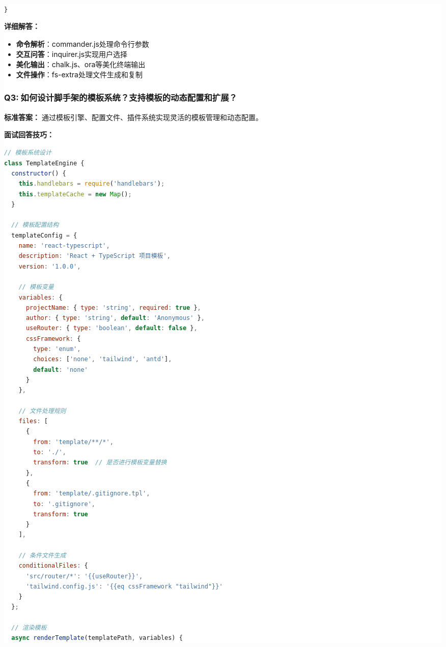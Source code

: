 ```javascript
}
```

**详细解答：**
- **命令解析**：commander.js处理命令行参数
- **交互问答**：inquirer.js实现用户选择
- **美化输出**：chalk.js、ora等美化终端输出
- **文件操作**：fs-extra处理文件生成和复制

### Q3: 如何设计脚手架的模板系统？支持模板的动态配置和扩展？

**标准答案：**
通过模板引擎、配置文件、插件系统实现灵活的模板管理和动态配置。

**面试回答技巧：**
```javascript
// 模板系统设计
class TemplateEngine {
  constructor() {
    this.handlebars = require('handlebars');
    this.templateCache = new Map();
  }

  // 模板配置结构
  templateConfig = {
    name: 'react-typescript',
    description: 'React + TypeScript 项目模板',
    version: '1.0.0',
    
    // 模板变量
    variables: {
      projectName: { type: 'string', required: true },
      author: { type: 'string', default: 'Anonymous' },
      useRouter: { type: 'boolean', default: false },
      cssFramework: { 
        type: 'enum', 
        choices: ['none', 'tailwind', 'antd'],
        default: 'none'
      }
    },

    // 文件处理规则
    files: [
      {
        from: 'template/**/*',
        to: './',
        transform: true  // 是否进行模板变量替换
      },
      {
        from: 'template/.gitignore.tpl',
        to: '.gitignore',
        transform: true
      }
    ],

    // 条件文件生成
    conditionalFiles: {
      'src/router/*': '{{useRouter}}',
      'tailwind.config.js': '{{eq cssFramework "tailwind"}}'
    }
  };

  // 渲染模板
  async renderTemplate(templatePath, variables) {
```